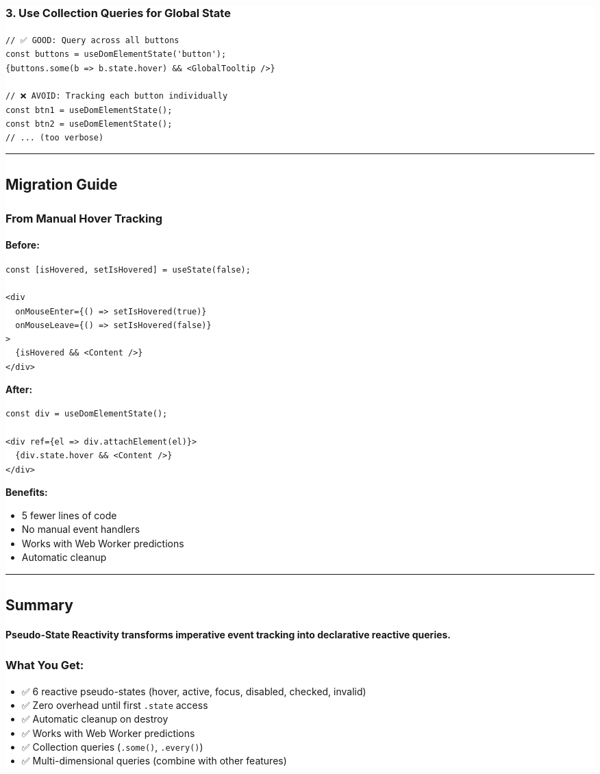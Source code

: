### 3. Use Collection Queries for Global State

```tsx
// ✅ GOOD: Query across all buttons
const buttons = useDomElementState('button');
{buttons.some(b => b.state.hover) && <GlobalTooltip />}

// ❌ AVOID: Tracking each button individually
const btn1 = useDomElementState();
const btn2 = useDomElementState();
// ... (too verbose)
```

---

## Migration Guide

### From Manual Hover Tracking

**Before:**
```tsx
const [isHovered, setIsHovered] = useState(false);

<div
  onMouseEnter={() => setIsHovered(true)}
  onMouseLeave={() => setIsHovered(false)}
>
  {isHovered && <Content />}
</div>
```

**After:**
```tsx
const div = useDomElementState();

<div ref={el => div.attachElement(el)}>
  {div.state.hover && <Content />}
</div>
```

**Benefits:**
- 5 fewer lines of code
- No manual event handlers
- Works with Web Worker predictions
- Automatic cleanup

---

## Summary

**Pseudo-State Reactivity transforms imperative event tracking into declarative reactive queries.**

### What You Get:
- ✅ 6 reactive pseudo-states (hover, active, focus, disabled, checked, invalid)
- ✅ Zero overhead until first `.state` access
- ✅ Automatic cleanup on destroy
- ✅ Works with Web Worker predictions
- ✅ Collection queries (`.some()`, `.every()`)
- ✅ Multi-dimensional queries (combine with other features)
